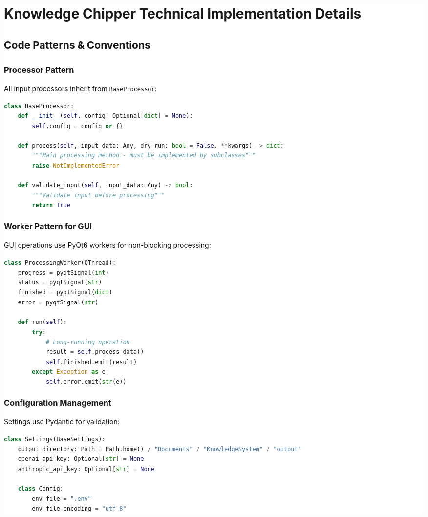 # Knowledge Chipper Technical Implementation Details

## Code Patterns & Conventions

### Processor Pattern
All input processors inherit from `BaseProcessor`:

```python
class BaseProcessor:
    def __init__(self, config: Optional[dict] = None):
        self.config = config or {}
        
    def process(self, input_data: Any, dry_run: bool = False, **kwargs) -> dict:
        """Main processing method - must be implemented by subclasses"""
        raise NotImplementedError
        
    def validate_input(self, input_data: Any) -> bool:
        """Validate input before processing"""
        return True
```

### Worker Pattern for GUI
GUI operations use PyQt6 workers for non-blocking processing:

```python
class ProcessingWorker(QThread):
    progress = pyqtSignal(int)
    status = pyqtSignal(str)
    finished = pyqtSignal(dict)
    error = pyqtSignal(str)
    
    def run(self):
        try:
            # Long-running operation
            result = self.process_data()
            self.finished.emit(result)
        except Exception as e:
            self.error.emit(str(e))
```

### Configuration Management
Settings use Pydantic for validation:

```python
class Settings(BaseSettings):
    output_directory: Path = Path.home() / "Documents" / "KnowledgeSystem" / "output"
    openai_api_key: Optional[str] = None
    anthropic_api_key: Optional[str] = None
    
    class Config:
        env_file = ".env"
        env_file_encoding = "utf-8"
```
